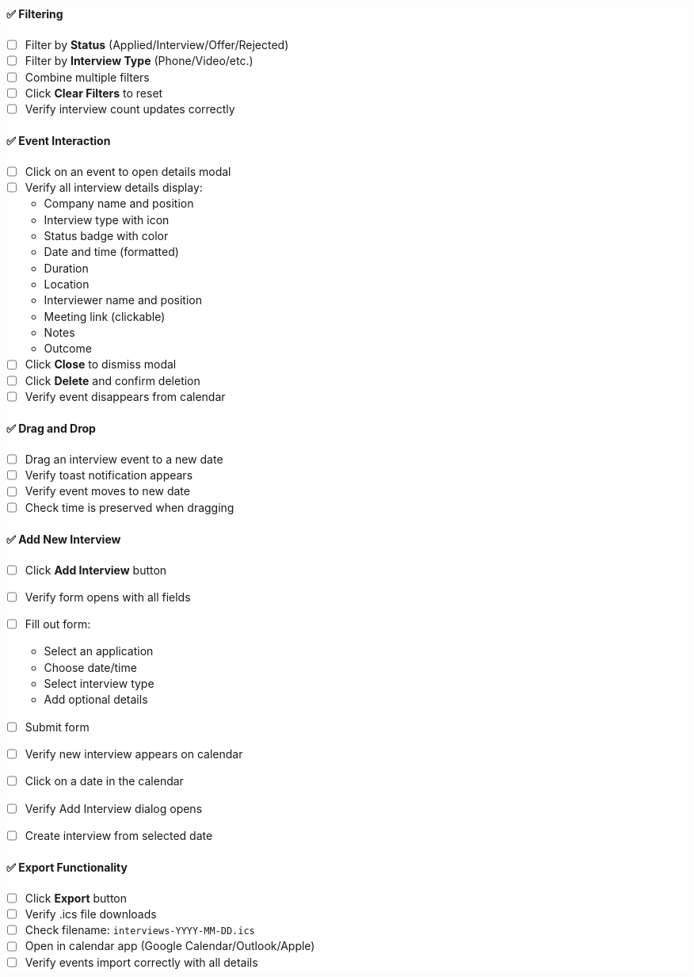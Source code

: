 #### ✅ Filtering
- [ ] Filter by **Status** (Applied/Interview/Offer/Rejected)
- [ ] Filter by **Interview Type** (Phone/Video/etc.)
- [ ] Combine multiple filters
- [ ] Click **Clear Filters** to reset
- [ ] Verify interview count updates correctly

#### ✅ Event Interaction
- [ ] Click on an event to open details modal
- [ ] Verify all interview details display:
  - Company name and position
  - Interview type with icon
  - Status badge with color
  - Date and time (formatted)
  - Duration
  - Location
  - Interviewer name and position
  - Meeting link (clickable)
  - Notes
  - Outcome
- [ ] Click **Close** to dismiss modal
- [ ] Click **Delete** and confirm deletion
- [ ] Verify event disappears from calendar

#### ✅ Drag and Drop
- [ ] Drag an interview event to a new date
- [ ] Verify toast notification appears
- [ ] Verify event moves to new date
- [ ] Check time is preserved when dragging

#### ✅ Add New Interview
- [ ] Click **Add Interview** button
- [ ] Verify form opens with all fields
- [ ] Fill out form:
  - Select an application
  - Choose date/time
  - Select interview type
  - Add optional details
- [ ] Submit form
- [ ] Verify new interview appears on calendar

- [ ] Click on a date in the calendar
- [ ] Verify Add Interview dialog opens
- [ ] Create interview from selected date

#### ✅ Export Functionality  
- [ ] Click **Export** button
- [ ] Verify .ics file downloads
- [ ] Check filename: `interviews-YYYY-MM-DD.ics`
- [ ] Open in calendar app (Google Calendar/Outlook/Apple)
- [ ] Verify events import correctly with all details
